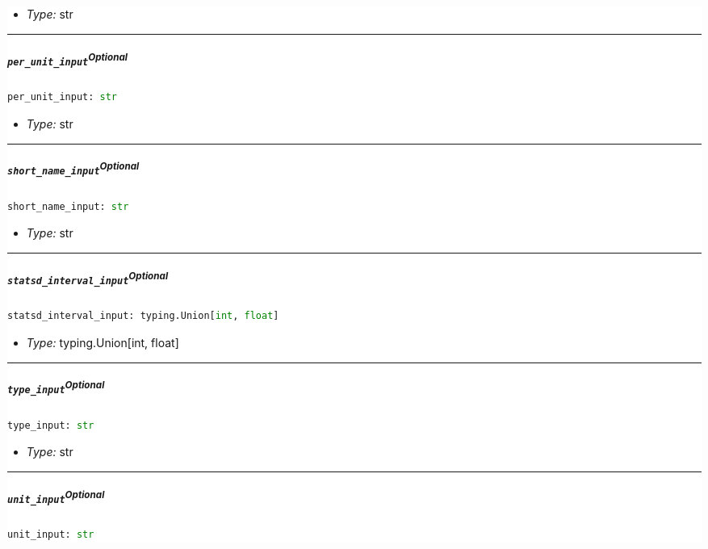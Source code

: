 - *Type:* str

---

##### `per_unit_input`<sup>Optional</sup> <a name="per_unit_input" id="@cdktf/provider-datadog.metricMetadata.MetricMetadata.property.perUnitInput"></a>

```python
per_unit_input: str
```

- *Type:* str

---

##### `short_name_input`<sup>Optional</sup> <a name="short_name_input" id="@cdktf/provider-datadog.metricMetadata.MetricMetadata.property.shortNameInput"></a>

```python
short_name_input: str
```

- *Type:* str

---

##### `statsd_interval_input`<sup>Optional</sup> <a name="statsd_interval_input" id="@cdktf/provider-datadog.metricMetadata.MetricMetadata.property.statsdIntervalInput"></a>

```python
statsd_interval_input: typing.Union[int, float]
```

- *Type:* typing.Union[int, float]

---

##### `type_input`<sup>Optional</sup> <a name="type_input" id="@cdktf/provider-datadog.metricMetadata.MetricMetadata.property.typeInput"></a>

```python
type_input: str
```

- *Type:* str

---

##### `unit_input`<sup>Optional</sup> <a name="unit_input" id="@cdktf/provider-datadog.metricMetadata.MetricMetadata.property.unitInput"></a>

```python
unit_input: str
```
